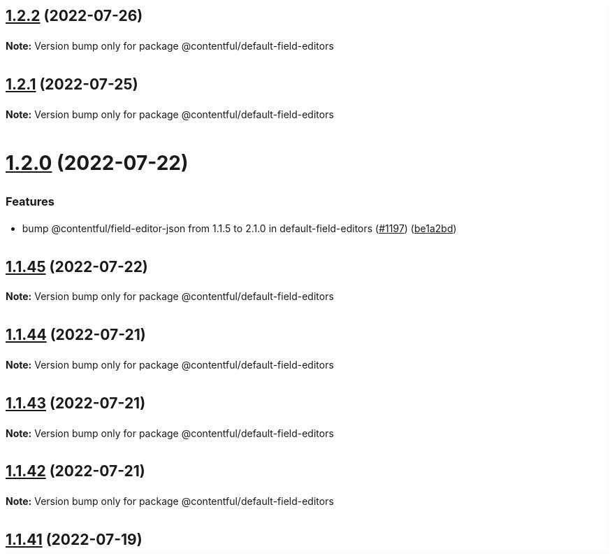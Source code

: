 ## [1.2.2](https://github.com/contentful/field-editors/compare/@contentful/default-field-editors@1.2.1...@contentful/default-field-editors@1.2.2) (2022-07-26)

**Note:** Version bump only for package @contentful/default-field-editors

## [1.2.1](https://github.com/contentful/field-editors/compare/@contentful/default-field-editors@1.2.0...@contentful/default-field-editors@1.2.1) (2022-07-25)

**Note:** Version bump only for package @contentful/default-field-editors

# [1.2.0](https://github.com/contentful/field-editors/compare/@contentful/default-field-editors@1.1.45...@contentful/default-field-editors@1.2.0) (2022-07-22)

### Features

- bump @contentful/field-editor-json from 1.1.5 to 2.1.0 in default-field-editors ([#1197](https://github.com/contentful/field-editors/issues/1197)) ([be1a2bd](https://github.com/contentful/field-editors/commit/be1a2bd6fcf79feefb91de19f82f9249d2ade3b7))

## [1.1.45](https://github.com/contentful/field-editors/compare/@contentful/default-field-editors@1.1.44...@contentful/default-field-editors@1.1.45) (2022-07-22)

**Note:** Version bump only for package @contentful/default-field-editors

## [1.1.44](https://github.com/contentful/field-editors/compare/@contentful/default-field-editors@1.1.43...@contentful/default-field-editors@1.1.44) (2022-07-21)

**Note:** Version bump only for package @contentful/default-field-editors

## [1.1.43](https://github.com/contentful/field-editors/compare/@contentful/default-field-editors@1.1.42...@contentful/default-field-editors@1.1.43) (2022-07-21)

**Note:** Version bump only for package @contentful/default-field-editors

## [1.1.42](https://github.com/contentful/field-editors/compare/@contentful/default-field-editors@1.1.41...@contentful/default-field-editors@1.1.42) (2022-07-21)

**Note:** Version bump only for package @contentful/default-field-editors

## [1.1.41](https://github.com/contentful/field-editors/compare/@contentful/default-field-editors@1.1.40...@contentful/default-field-editors@1.1.41) (2022-07-19)
